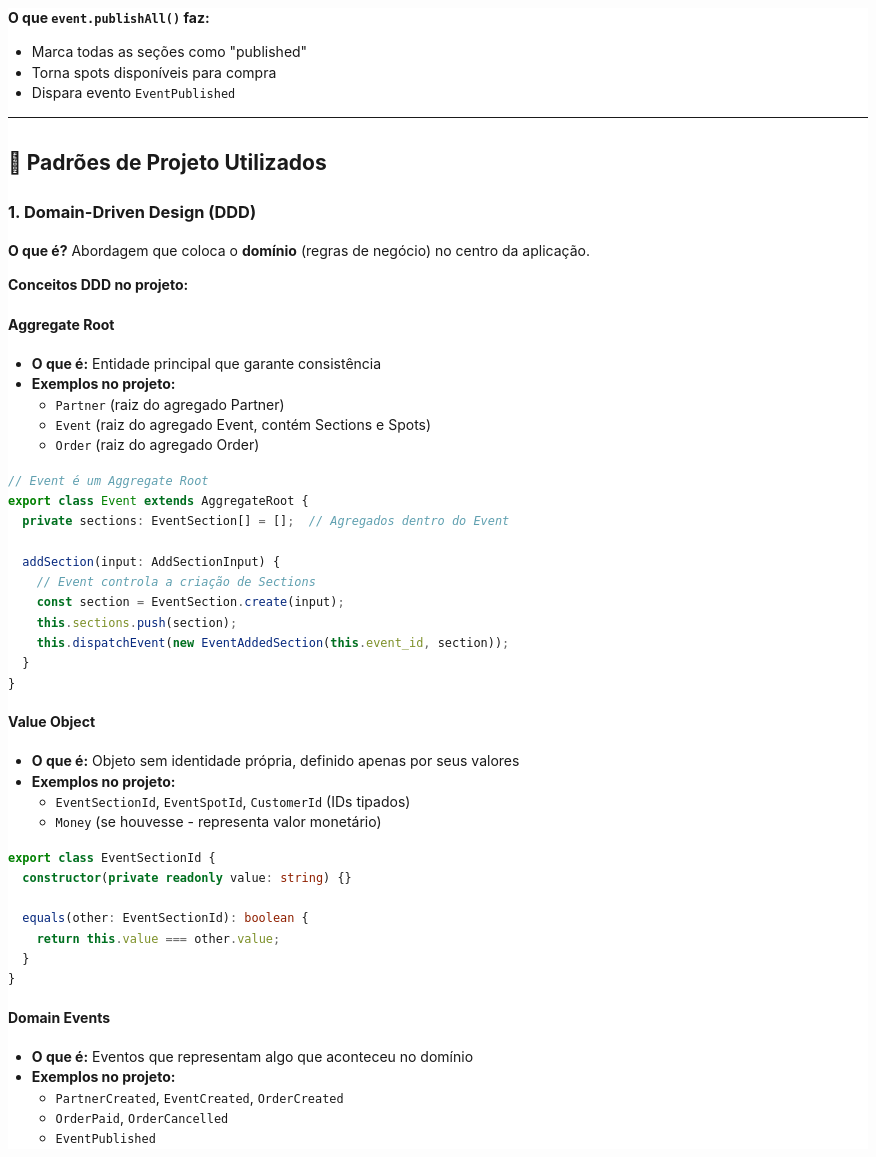 **O que `event.publishAll()` faz:**
- Marca todas as seções como "published"
- Torna spots disponíveis para compra
- Dispara evento `EventPublished`

---

## 🎨 Padrões de Projeto Utilizados

### 1. Domain-Driven Design (DDD)

**O que é?** Abordagem que coloca o **domínio** (regras de negócio) no centro da aplicação.

**Conceitos DDD no projeto:**

#### Aggregate Root
- **O que é:** Entidade principal que garante consistência
- **Exemplos no projeto:**
  - `Partner` (raiz do agregado Partner)
  - `Event` (raiz do agregado Event, contém Sections e Spots)
  - `Order` (raiz do agregado Order)

```typescript
// Event é um Aggregate Root
export class Event extends AggregateRoot {
  private sections: EventSection[] = [];  // Agregados dentro do Event

  addSection(input: AddSectionInput) {
    // Event controla a criação de Sections
    const section = EventSection.create(input);
    this.sections.push(section);
    this.dispatchEvent(new EventAddedSection(this.event_id, section));
  }
}
```

#### Value Object
- **O que é:** Objeto sem identidade própria, definido apenas por seus valores
- **Exemplos no projeto:**
  - `EventSectionId`, `EventSpotId`, `CustomerId` (IDs tipados)
  - `Money` (se houvesse - representa valor monetário)

```typescript
export class EventSectionId {
  constructor(private readonly value: string) {}

  equals(other: EventSectionId): boolean {
    return this.value === other.value;
  }
}
```

#### Domain Events
- **O que é:** Eventos que representam algo que aconteceu no domínio
- **Exemplos no projeto:**
  - `PartnerCreated`, `EventCreated`, `OrderCreated`
  - `OrderPaid`, `OrderCancelled`
  - `EventPublished`
